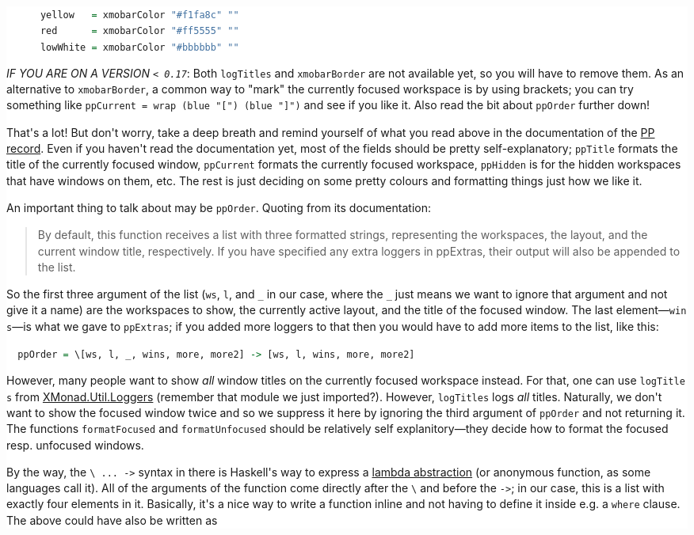 ``` haskell
      yellow   = xmobarColor "#f1fa8c" ""
      red      = xmobarColor "#ff5555" ""
      lowWhite = xmobarColor "#bbbbbb" ""
```

_IF YOU ARE ON A VERSION `< 0.17`_: Both `logTitles` and `xmobarBorder`
  are not available yet, so you will have to remove them.  As an
  alternative to `xmobarBorder`, a common way to "mark" the currently
  focused workspace is by using brackets; you can try something like
  `ppCurrent = wrap (blue "[") (blue "]")` and see if you like it.  Also
  read the bit about `ppOrder` further down!

That's a lot!  But don't worry, take a deep breath and remind yourself
of what you read above in the documentation of the [PP record].  Even if
you haven't read the documentation yet, most of the fields should be
pretty self-explanatory; `ppTitle` formats the title of the currently
focused window, `ppCurrent` formats the currently focused workspace,
`ppHidden` is for the hidden workspaces that have windows on them, etc.
The rest is just deciding on some pretty colours and formatting things
just how we like it.

An important thing to talk about may be `ppOrder`.  Quoting from its
documentation:

  > By default, this function receives a list with three formatted
  > strings, representing the workspaces, the layout, and the current
  > window title, respectively. If you have specified any extra loggers
  > in ppExtras, their output will also be appended to the list.

So the first three argument of the list (`ws`, `l`, and `_` in our case,
where the `_` just means we want to ignore that argument and not give it
a name) are the workspaces to show, the currently active layout, and the
title of the focused window.  The last element—`wins`—is what we gave to
`ppExtras`; if you added more loggers to that then you would have to add
more items to the list, like this:

``` haskell
  ppOrder = \[ws, l, _, wins, more, more2] -> [ws, l, wins, more, more2]
```

However, many people want to show _all_ window titles on the currently
focused workspace instead.  For that, one can use `logTitles` from
[XMonad.Util.Loggers] (remember that module we just imported?).
However, `logTitles` logs _all_ titles.  Naturally, we don't want to
show the focused window twice and so we suppress it here by ignoring the
third argument of `ppOrder` and not returning it.  The functions
`formatFocused` and `formatUnfocused` should be relatively self
explanitory—they decide how to format the focused resp. unfocused
windows.

By the way, the `\ ... ->` syntax in there is Haskell's way to express a
[lambda abstraction] (or anonymous function, as some languages call it).
All of the arguments of the function come directly after the `\` and
before the `->`; in our case, this is a list with exactly four elements
in it.  Basically, it's a nice way to write a function inline and not
having to define it inside e.g. a `where` clause.  The above could have
also be written as


[Liskin's]: https://github.com/liskin/dotfiles/blob/home/.xmobarrc
[TheMC47's]: https://github.com/TheMC47/dotfiles/tree/master/xmobar/xmobarrc
[slotThe's]: https://gitlab.com/slotThe/dotfiles/-/blob/master/xmobar/.config/xmobarrc/src/xmobarrc.hs
[log]: https://ircbrowse.tomsmeding.com/browse/lcxmonad
[EWMH]: https://specifications.freedesktop.org/wm-spec/wm-spec-1.3.html
[ICCCM]: https://tronche.com/gui/x/icccm/
[webchat]: https://kiwiirc.com/nextclient/irc.libera.chat/?#xmonad
[about xmonad]: https://xmonad.org/about.html
[shell variable]: https://www.shellscript.sh/variables1.html
[xmonad-testing]: https://github.com/xmonad/xmonad-testing
[xmonad subreddit]: https://old.reddit.com/r/xmonad/
[xmonad guided tour]: https://xmonad.org/tour.html
[xmonad mailing list]: https://mail.haskell.org/mailman/listinfo/xmonad
[xmonad's GitHub page]: https://github.com/xmonad/xmonad
[trayer-padding-icon.sh]: https://github.com/jaor/xmobar/issues/239#issuecomment-233206552
[xmonad-contrib documentation]: https://hackage.haskell.org/package/xmonad-contrib
[GNU Image Manipulation Program]: https://www.gimp.org/
[Basic Desktop Environment Integration]: https://wiki.haskell.org/Xmonad/Basic_Desktop_Environment_Integration
[Hacks]: https://hackage.haskell.org/package/xmonad-contrib/docs/XMonad-Util-Hacks.html
[PP record]: https://hackage.haskell.org/package/xmonad-contrib/docs/XMonad-Hooks-DynamicLog.html#t:PP
[INSTALL.md]: https://github.com/xmonad/xmonad/blob/master/INSTALL.md#stack
[XMonad.Config]: https://github.com/xmonad/xmonad/blob/master/src/XMonad/Config.hs
[XMonad.ManageHook]: https://hackage.haskell.org/package/xmonad/docs/XMonad-ManageHook.html
[XMonad.Util.Loggers]: https://hackage.haskell.org/package/xmonad-contrib/docs/XMonad-Util-Loggers.html
[XMonad.Util.EZConfig]: https://hackage.haskell.org/package/xmonad-contrib/docs/XMonad-Util-EZConfig.html
[XMonad.Layout.Renamed]: https://hackage.haskell.org/package/xmonad-contrib/docs/XMonad-Layout-Renamed.html
[XMonad.Layout.Magnifier]: https://hackage.haskell.org/package/xmonad-contrib/docs/XMonad-Layout-Magnifier.html
[XMonad.Doc.Contributing]: https://hackage.haskell.org/package/xmonad-contrib/docs/XMonad-Doc-Configuring.html
[XMonad.Hooks.EwmhDesktops]: https://hackage.haskell.org/package/xmonad-contrib/docs/XMonad-Hooks-EwmhDesktops.html
[XMonad.Layout.ThreeColumns]: https://hackage.haskell.org/package/xmonad-contrib/docs/XMonad-Layout-ThreeColumns.html
[XMonad.Hooks.ManageHelpers]: https://hackage.haskell.org/package/xmonad-contrib/docs/XMonad-Hooks-ManageHelpers.html
[XMonad.Util.ClickableWorkspaces]: https://hackage.haskell.org/package/xmonad-contrib/docs/XMonad-Util-ClickableWorkspaces.html
[xmobar]: https://xmobar.org/
[battery]: https://github.com/jaor/xmobar/blob/master/doc/plugins.org#batteryp-dirs-args-refreshrate
[xmobar.hs]: https://github.com/jaor/xmobar/blob/master/examples/xmobar.hs
[Wikipedia page]: https://en.wikipedia.org/wiki/ICAO_airport_code#Prefixes
[quick-start.org]: https://github.com/jaor/xmobar/blob/master/doc/quick-start.org#configuration-options
[jao's xmobar.hs]: https://codeberg.org/jao/xmobar-config
[weather monitor]: https://github.com/jaor/xmobar/blob/master/doc/plugins.org#weather-monitors
[xmobar home page]: https://xmobar.org/
[xmobar's `Installation` section]: https://github.com/jaor/xmobar#installation
[Haskell]: https://www.haskell.org/
[trayer-srg]: https://github.com/sargon/trayer-srg
[record update]: http://learnyouahaskell.com/making-our-own-types-and-typeclasses
[lambda abstraction]: https://wiki.haskell.org/Lambda_abstraction
[GNU Emacs conventions]: https://www.gnu.org/software/emacs/manual/html_node/elisp/Key-Sequences.html#Key-Sequences